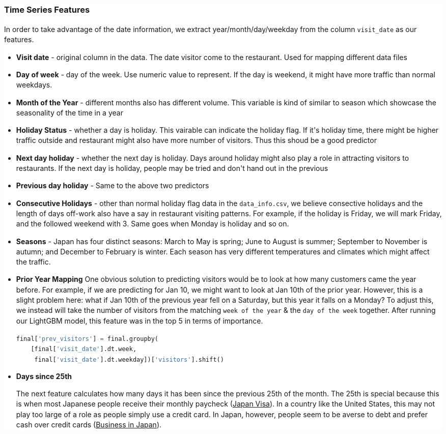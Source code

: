### Time Series Features

In order to take advantage of the date information, we extract year/month/day/weekday from the column `visit_date` as our features.

- **Visit date** - original column in the data. The date visitor come to the restaurant. Used for mapping different data files

- **Day of week** - day of the week. Use numeric value to represent. If the day is weekend, it might have more traffic than normal weekdays.

- **Month of the Year** - different months also has different volume. This variable is kind of similar to season which showcase the seasonality of the time in a year

- **Holiday Status** - whether a day is holiday. This vairable can indicate the holiday flag. If it's holiday time, there might be higher traffic outside and restaurant might also have more number of visitors. Thus this shoud be a good predictor

- **Next day holiday** - whether the next day is holiday. Days around holiday might also play a role in attracting visitors to restaurants. If the next day is holiday, people may be tried and don't hand out in the previous

- **Previous day holiday** - Same to the above two predictors  

- **Consecutive Holidays** - other than normal holiday flag data in the `data_info.csv`, we believe consective holidays and the length of days off-work also have a say in restaurant visiting patterns. For example, if the holiday is Friday, we will mark Friday, and the followed weekend with 3. Same goes when Monday is holiday and so on.   

- **Seasons** - Japan has four distinct seasons: March to May is spring; June to August is summer; September to November is autumn; and December to February is winter. Each season has very different temperatures and climates which might affect the traffic. 

- **Prior Year Mapping**
  One obvious solution to predicting visitors would be to look at how many customers came the year before. For example, if we are predicting for Jan 10, we might want to look at Jan 10th of the prior year.
  However, this is a slight problem here: what if Jan 10th of the previous year fell on a Saturday, but this year it falls on a Monday?  To adjust this, we instead will take the number of visitors from the matching `week of the year` & the `day of the week` together.
  After running our LightGBM model, this feature was in the top 5 in terms of importance.

  ```python
  final['prev_visitors'] = final.groupby(
      [final['visit_date'].dt.week, 
       final['visit_date'].dt.weekday])['visitors'].shift()
  ```

- **Days since 25th**

  The next feature calculates how many days it has been since the previous 25th of the month. The 25th is special because this is when most Japanese people receive their monthly paycheck ([Japan Visa]([http://www.japanvisa.com/news/japan-payroll-%E2%80%93-introduction](http://www.japanvisa.com/news/japan-payroll-–-introduction))). In a country like the United States, this may not play too large of a role as people simply use a credit card. In Japan, however, people seem to be averse to debt and prefer cash over credit cards ([Business in Japan](https://blog.btrax.com/japanese-hold-as-many-credit-cards-as-americans-but-do-they-use-them/)). 
